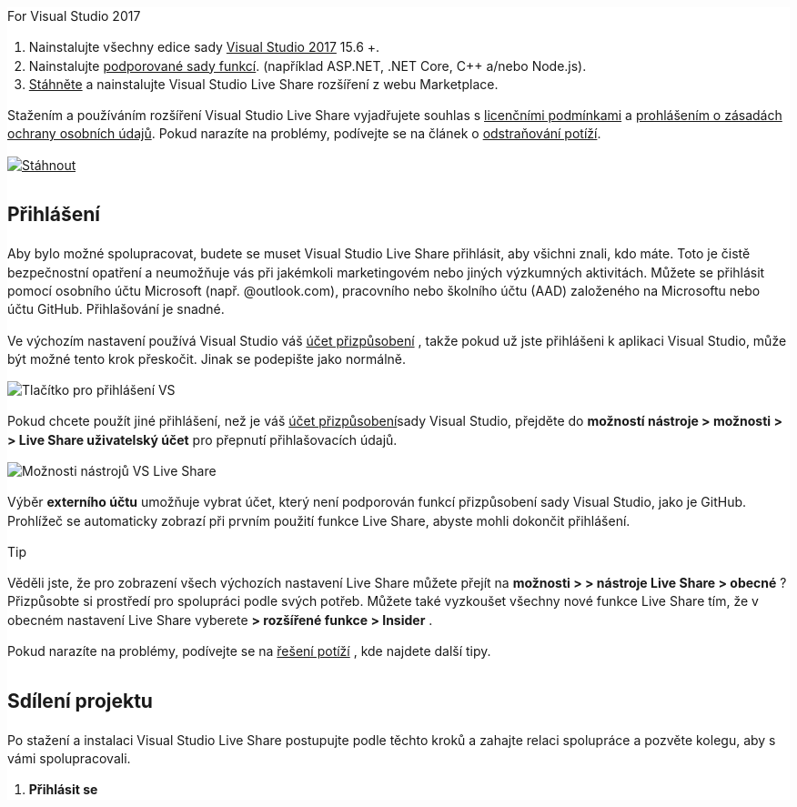 For Visual Studio 2017
1. Nainstalujte všechny edice sady [Visual Studio 2017](https://visualstudio.microsoft.com/vs/older-downloads/) 15.6 +.
2. Nainstalujte [podporované sady funkcí](../reference/platform-support.md). (například ASP.NET, .NET Core, C++ a/nebo Node.js).
3. [Stáhněte](https://aka.ms/vsls-dl/vs) a nainstalujte Visual Studio Live Share rozšíření z webu Marketplace.

Stažením a používáním rozšíření Visual Studio Live Share vyjadřujete souhlas s [licenčními podmínkami](https://aka.ms/vsls-license) a [prohlášením o zásadách ochrany osobních údajů](https://www.microsoft.com/en-us/privacystatement/EnterpriseDev/default.aspx). Pokud narazíte na problémy, podívejte se na článek o [odstraňování potíží](../troubleshooting.md).

[![Stáhnout](../media/download.png)](https://aka.ms/vsls-dl/vs)

## <a name="sign-in"></a>Přihlášení

Aby bylo možné spolupracovat, budete se muset Visual Studio Live Share přihlásit, aby všichni znali, kdo máte. Toto je čistě bezpečnostní opatření a neumožňuje vás při jakémkoli marketingovém nebo jiných výzkumných aktivitách. Můžete se přihlásit pomocí osobního účtu Microsoft (např. @outlook.com), pracovního nebo školního účtu (AAD) založeného na Microsoftu nebo účtu GitHub. Přihlašování je snadné.

Ve výchozím nastavení používá Visual Studio váš [účet přizpůsobení](https://docs.microsoft.com/en-us/visualstudio/ide/signing-in-to-visual-studio) , takže pokud už jste přihlášeni k aplikaci Visual Studio, může být možné tento krok přeskočit. Jinak se podepište jako normálně.

![Tlačítko pro přihlášení VS](../media/vs-sign-in-button.png)


Pokud chcete použít jiné přihlášení, než je váš [účet přizpůsobení](https://docs.microsoft.com/en-us/visualstudio/ide/signing-in-to-visual-studio)sady Visual Studio, přejděte do **možností nástroje &gt; možnosti &gt; &gt; Live Share uživatelský účet** pro přepnutí přihlašovacích údajů.

![Možnosti nástrojů VS Live Share](../media/vs-tools-options-new.png)

Výběr **externího účtu** umožňuje vybrat účet, který není podporován funkcí přizpůsobení sady Visual Studio, jako je GitHub. Prohlížeč se automaticky zobrazí při prvním použití funkce Live Share, abyste mohli dokončit přihlášení.
>[!Tip]
>Věděli jste, že pro zobrazení všech výchozích nastavení Live Share můžete přejít na **možnosti &gt; &gt; nástroje Live Share &gt; obecné** ? Přizpůsobte si prostředí pro spolupráci podle svých potřeb. Můžete také vyzkoušet všechny nové funkce Live Share tím, že v obecném nastavení Live Share vyberete  **&gt; rozšířené funkce &gt; Insider** .  

Pokud narazíte na problémy, podívejte se na [řešení potíží](../troubleshooting.md#sign-in) , kde najdete další tipy.

## <a name="share-a-project"></a>Sdílení projektu

Po stažení a instalaci Visual Studio Live Share postupujte podle těchto kroků a zahajte relaci spolupráce a pozvěte kolegu, aby s vámi spolupracovali.

1. **Přihlásit se**
